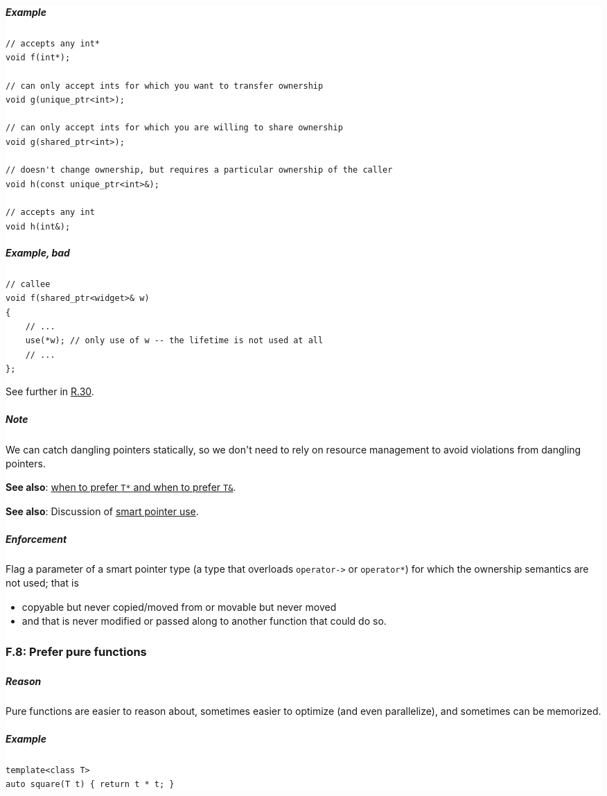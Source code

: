 ##### Example

    // accepts any int*
    void f(int*);

    // can only accept ints for which you want to transfer ownership
    void g(unique_ptr<int>);

    // can only accept ints for which you are willing to share ownership
    void g(shared_ptr<int>);

    // doesn't change ownership, but requires a particular ownership of the caller
    void h(const unique_ptr<int>&);

    // accepts any int
    void h(int&);

##### Example, bad

    // callee
    void f(shared_ptr<widget>& w)
    {
        // ...
        use(*w); // only use of w -- the lifetime is not used at all
        // ...
    };

See further in [R.30](#Rr-smartptrparam).

##### Note

We can catch dangling pointers statically, so we don't need to rely on resource management to avoid violations from dangling pointers.

**See also**: [when to prefer `T*` and when to prefer `T&`](#Rf-ptr-ref).

**See also**: Discussion of [smart pointer use](#Rr-summary-smartptrs).

##### Enforcement

Flag a parameter of a smart pointer type (a type that overloads `operator->` or `operator*`) for which the ownership semantics are not used;
that is

* copyable but never copied/moved from or movable but never moved
* and that is never modified or passed along to another function that could do so.

### <a name="Rf-pure"></a>F.8: Prefer pure functions

##### Reason

Pure functions are easier to reason about, sometimes easier to optimize (and even parallelize), and sometimes can be memorized.

##### Example

    template<class T>
    auto square(T t) { return t * t; }
